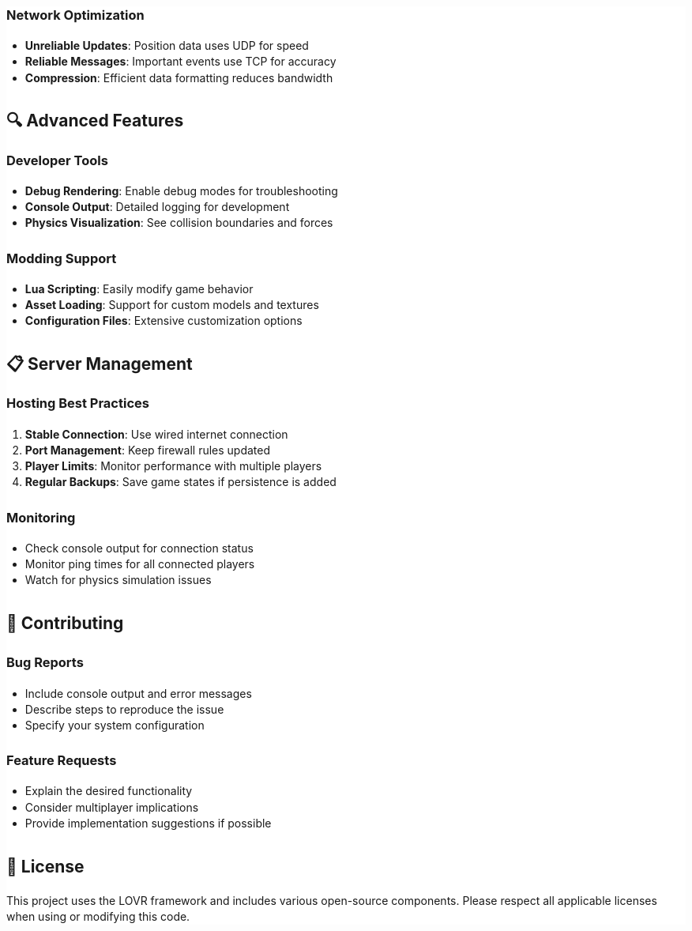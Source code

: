 ### Network Optimization
- **Unreliable Updates**: Position data uses UDP for speed
- **Reliable Messages**: Important events use TCP for accuracy
- **Compression**: Efficient data formatting reduces bandwidth

## 🔍 Advanced Features

### Developer Tools
- **Debug Rendering**: Enable debug modes for troubleshooting
- **Console Output**: Detailed logging for development
- **Physics Visualization**: See collision boundaries and forces

### Modding Support
- **Lua Scripting**: Easily modify game behavior
- **Asset Loading**: Support for custom models and textures
- **Configuration Files**: Extensive customization options

## 📋 Server Management

### Hosting Best Practices
1. **Stable Connection**: Use wired internet connection
2. **Port Management**: Keep firewall rules updated
3. **Player Limits**: Monitor performance with multiple players
4. **Regular Backups**: Save game states if persistence is added

### Monitoring
- Check console output for connection status
- Monitor ping times for all connected players
- Watch for physics simulation issues

## 🤝 Contributing

### Bug Reports
- Include console output and error messages
- Describe steps to reproduce the issue
- Specify your system configuration

### Feature Requests
- Explain the desired functionality
- Consider multiplayer implications
- Provide implementation suggestions if possible

## 📄 License

This project uses the LOVR framework and includes various open-source components. Please respect all applicable licenses when using or modifying this code.

